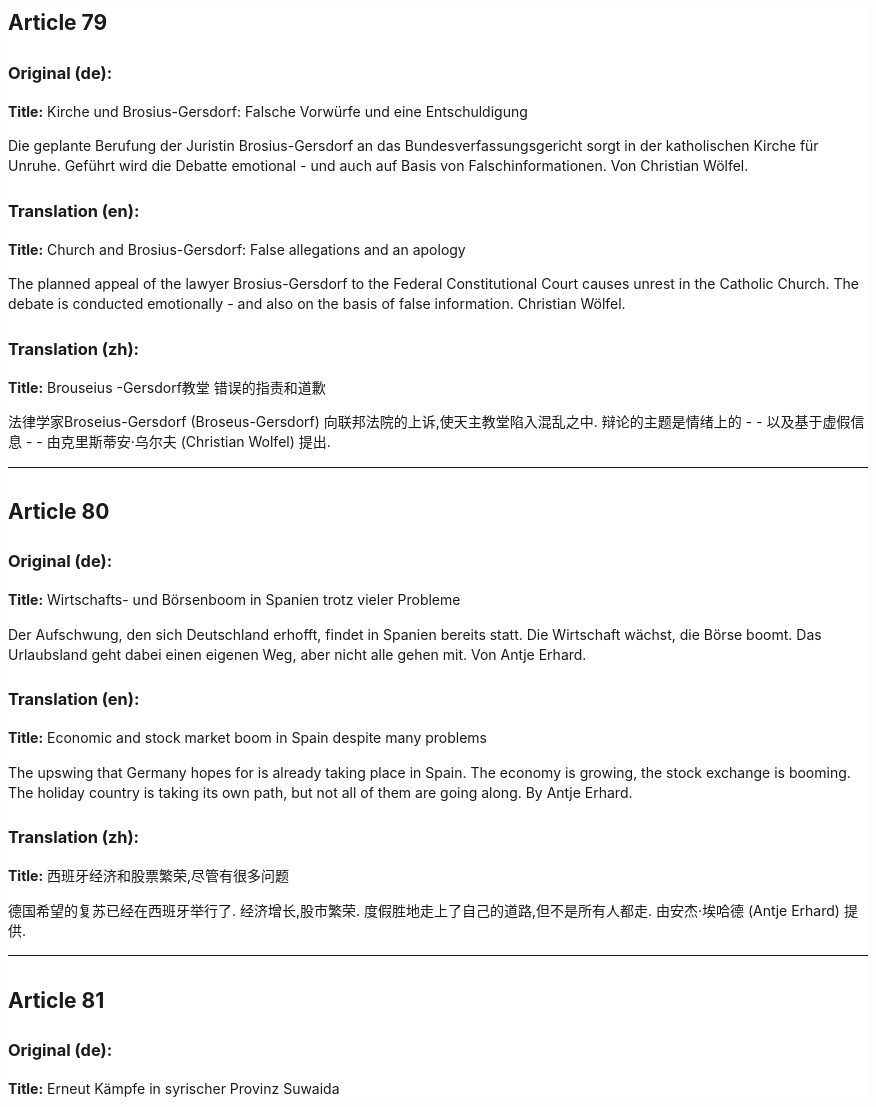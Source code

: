 ## Article 79
### Original (de):
**Title:** Kirche und Brosius-Gersdorf: Falsche Vorwürfe und eine Entschuldigung

Die geplante Berufung der Juristin Brosius-Gersdorf an das Bundesverfassungsgericht sorgt in der katholischen Kirche für Unruhe. Geführt wird die Debatte emotional - und auch auf Basis von Falschinformationen. Von Christian Wölfel.

### Translation (en):
**Title:** Church and Brosius-Gersdorf: False allegations and an apology

The planned appeal of the lawyer Brosius-Gersdorf to the Federal Constitutional Court causes unrest in the Catholic Church. The debate is conducted emotionally - and also on the basis of false information. Christian Wölfel.

### Translation (zh):
**Title:** Brouseius -Gersdorf教堂 错误的指责和道歉

法律学家Broseius-Gersdorf (Broseus-Gersdorf) 向联邦法院的上诉,使天主教堂陷入混乱之中. 辩论的主题是情绪上的 - - 以及基于虚假信息 - - 由克里斯蒂安·乌尔夫 (Christian Wolfel) 提出.

---

## Article 80
### Original (de):
**Title:** Wirtschafts- und Börsenboom in Spanien trotz vieler Probleme

Der Aufschwung, den sich Deutschland erhofft, findet in Spanien bereits statt. Die Wirtschaft wächst, die Börse boomt. Das Urlaubsland geht dabei einen eigenen Weg, aber nicht alle gehen mit. Von Antje Erhard.

### Translation (en):
**Title:** Economic and stock market boom in Spain despite many problems

The upswing that Germany hopes for is already taking place in Spain. The economy is growing, the stock exchange is booming. The holiday country is taking its own path, but not all of them are going along. By Antje Erhard.

### Translation (zh):
**Title:** 西班牙经济和股票繁荣,尽管有很多问题

德国希望的复苏已经在西班牙举行了. 经济增长,股市繁荣. 度假胜地走上了自己的道路,但不是所有人都走. 由安杰·埃哈德 (Antje Erhard) 提供.

---

## Article 81
### Original (de):
**Title:** Erneut Kämpfe in syrischer Provinz Suwaida
